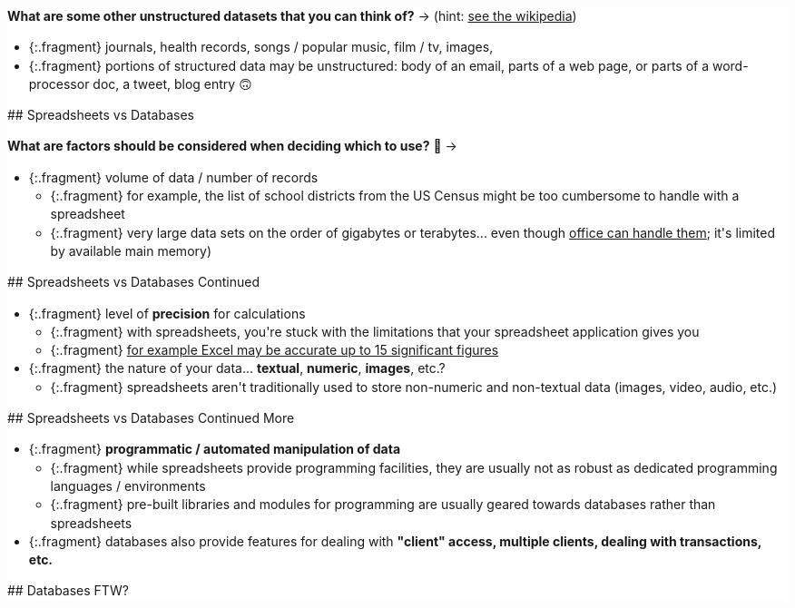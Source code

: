  __What are some other unstructured datasets that you can think of?__ &rarr; <span class="fragment">(hint: [see the wikipedia](https://en.wikipedia.org/wiki/Unstructured_data))</span>

* {:.fragment} journals, health records, songs / popular music, film / tv, images, 
* {:.fragment} portions of structured data may be unstructured: body of an email, parts of a web page, or parts of a word-processor doc, a tweet, blog entry 🙃


</section>

<section markdown="block">
## Spreadsheets vs Databases

__What are factors should be considered when deciding which to use?__ 🤔 &rarr;

* {:.fragment} volume of data / number of records
	* {:.fragment} for example, the list of school districts from the US Census might be too cumbersome to handle with a spreadsheet
	* {:.fragment} very large data sets on the order of gigabytes or terabytes... even though [office  can handle them](https://support.office.com/en-us/article/data-model-specification-and-limits-19aa79f8-e6e8-45a8-9be2-b58778fd68ef); it's limited by available main memory)

</section>

<section markdown="block">
## Spreadsheets vs Databases Continued

* {:.fragment} level of __precision__ for calculations
	* {:.fragment} with spreadsheets, you're stuck with the limitations that your spreadsheet application gives you
	* {:.fragment} [for example Excel may be accurate up to 15 significant figures](https://en.wikipedia.org/wiki/Numeric_precision_in_Microsoft_Excel)
* {:.fragment} the nature of your data... __textual__, __numeric__, __images__, etc.?
	* {:.fragment} spreadsheets aren't traditionally used to store non-numeric and non-textual data (images, video, audio, etc.)


</section>

<section markdown="block">
## Spreadsheets vs Databases Continued More

* {:.fragment} __programmatic / automated manipulation of data__
	* {:.fragment} while spreadsheets provide programming facilities, they are usually not as robust as dedicated programming languages / environments
	* {:.fragment} pre-built libraries and modules for programming are usually geared towards databases rather than spreadsheets
* {:.fragment} databases also provide features for dealing with __"client" access, multiple clients, dealing with transactions, etc.__ 

</section>

<section markdown="block">
## Databases FTW?
